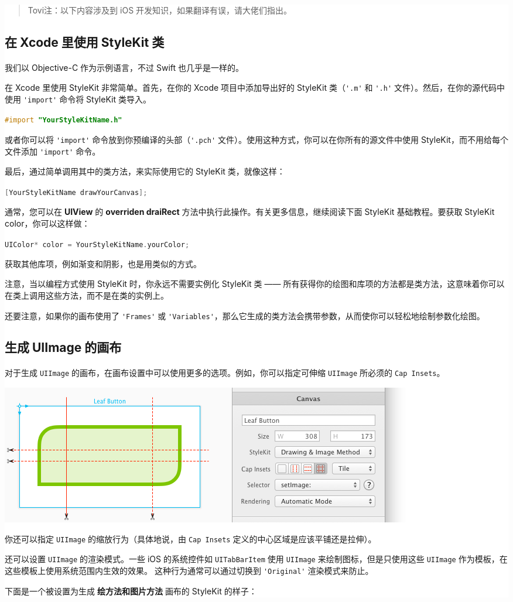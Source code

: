 > Tovi注：以下内容涉及到 iOS 开发知识，如果翻译有误，请大佬们指出。

## 在 Xcode 里使用 StyleKit 类

我们以 Objective-C 作为示例语言，不过 Swift 也几乎是一样的。

在 Xcode 里使用 StyleKit 非常简单。首先，在你的 Xcode 项目中添加导出好的 StyleKit 类（`'.m'` 和 `'.h'` 文件）。然后，在你的源代码中使用 `'import'` 命令将 StyleKit 类导入。

``` Objective-c
#import "YourStyleKitName.h"
```

或者你可以将 `'import'` 命令放到你预编译的头部（`'.pch'` 文件）。使用这种方式，你可以在你所有的源文件中使用 StyleKit，而不用给每个文件添加 `'import'` 命令。

最后，通过简单调用其中的类方法，来实际使用它的 StyleKit 类，就像这样：

```Objective-c
[YourStyleKitName drawYourCanvas];
```

通常，您可以在 **UIView** 的 **overriden draiRect** 方法中执行此操作。有关更多信息，继续阅读下面 StyleKit 基础教程。要获取 StyleKit color，你可以这样做：

```Objective-c
UIColor* color = YourStyleKitName.yourColor;
```

获取其他库项，例如渐变和阴影，也是用类似的方式。

注意，当以编程方式使用 StyleKit 时，你永远不需要实例化 StyleKit 类 —— 所有获得你的绘图和库项的方法都是类方法，这意味着你可以在类上调用这些方法，而不是在类的实例上。

还要注意，如果你的画布使用了 `'Frames'` 或 `'Variables'`，那么它生成的类方法会携带参数，从而使你可以轻松地绘制参数化绘图。

## 生成 UIImage 的画布

对于生成 `UIImage` 的画布，在画布设置中可以使用更多的选项。例如，你可以指定可伸缩 `UIImage` 所必须的 `Cap Insets`。

![CapInsets](./images/capinsets.png)

你还可以指定 `UIImage` 的缩放行为（具体地说，由 `Cap Insets` 定义的中心区域是应该平铺还是拉伸）。

还可以设置 `UIImage` 的渲染模式。一些 iOS 的系统控件如 `UITabBarItem` 使用 `UIImage` 来绘制图标，但是只使用这些 `UIImage` 作为模板，在这些模板上使用系统范围内生效的效果。 这种行为通常可以通过切换到 `'Original'` 渲染模式来防止。

下面是一个被设置为生成 **绘方法和图片方法** 画布的 StyleKit 的样子：
